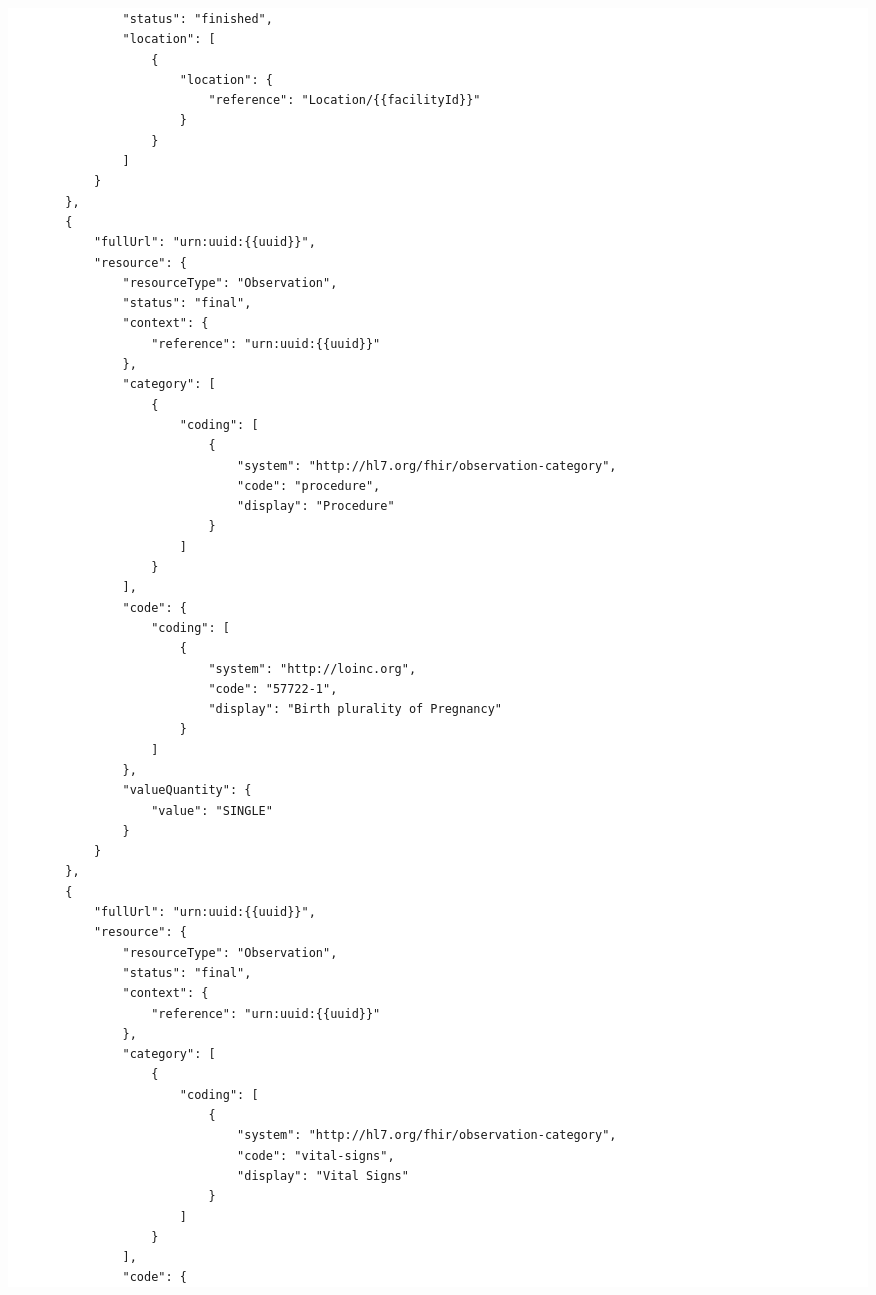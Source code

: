 ```
                "status": "finished",
                "location": [
                    {
                        "location": {
                            "reference": "Location/{{facilityId}}"
                        }
                    }
                ]
            }
        },
        {
            "fullUrl": "urn:uuid:{{uuid}}",
            "resource": {
                "resourceType": "Observation",
                "status": "final",
                "context": {
                    "reference": "urn:uuid:{{uuid}}"
                },
                "category": [
                    {
                        "coding": [
                            {
                                "system": "http://hl7.org/fhir/observation-category",
                                "code": "procedure",
                                "display": "Procedure"
                            }
                        ]
                    }
                ],
                "code": {
                    "coding": [
                        {
                            "system": "http://loinc.org",
                            "code": "57722-1",
                            "display": "Birth plurality of Pregnancy"
                        }
                    ]
                },
                "valueQuantity": {
                    "value": "SINGLE"
                }
            }
        },
        {
            "fullUrl": "urn:uuid:{{uuid}}",
            "resource": {
                "resourceType": "Observation",
                "status": "final",
                "context": {
                    "reference": "urn:uuid:{{uuid}}"
                },
                "category": [
                    {
                        "coding": [
                            {
                                "system": "http://hl7.org/fhir/observation-category",
                                "code": "vital-signs",
                                "display": "Vital Signs"
                            }
                        ]
                    }
                ],
                "code": {
```